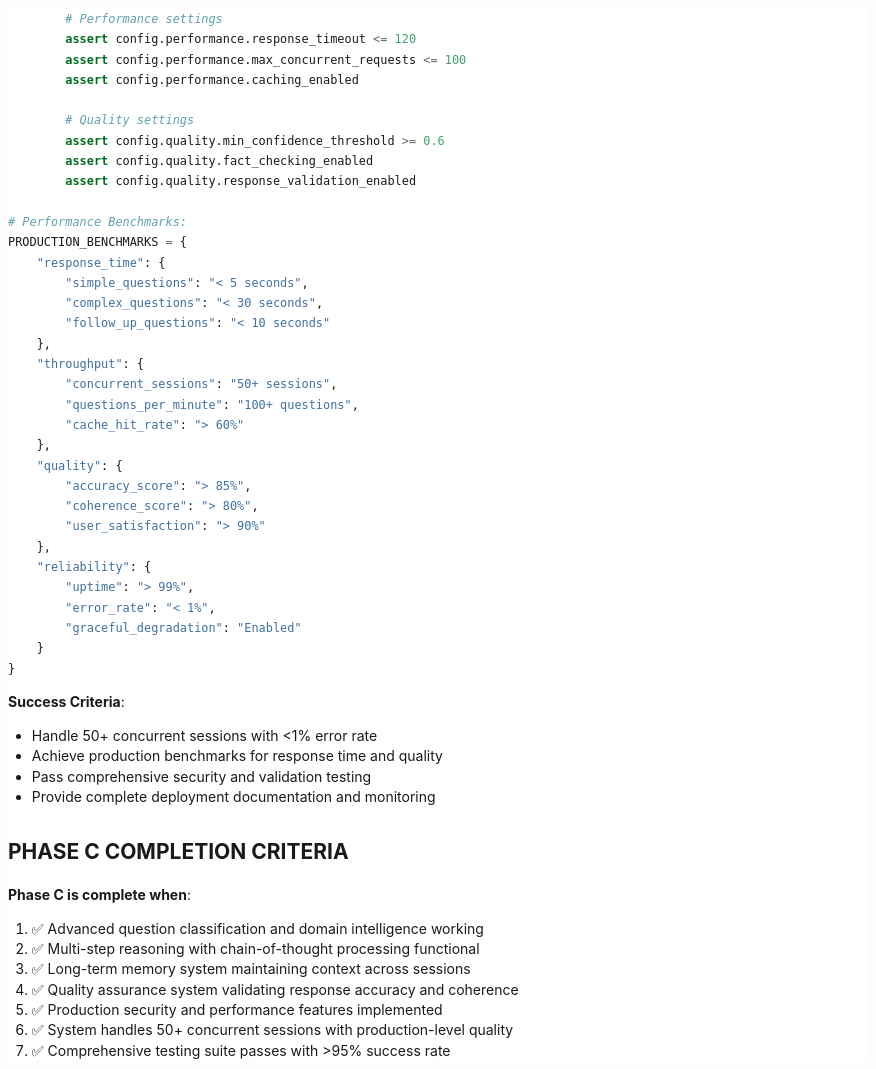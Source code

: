 ```python
        # Performance settings
        assert config.performance.response_timeout <= 120
        assert config.performance.max_concurrent_requests <= 100
        assert config.performance.caching_enabled
        
        # Quality settings
        assert config.quality.min_confidence_threshold >= 0.6
        assert config.quality.fact_checking_enabled
        assert config.quality.response_validation_enabled

# Performance Benchmarks:
PRODUCTION_BENCHMARKS = {
    "response_time": {
        "simple_questions": "< 5 seconds",
        "complex_questions": "< 30 seconds", 
        "follow_up_questions": "< 10 seconds"
    },
    "throughput": {
        "concurrent_sessions": "50+ sessions",
        "questions_per_minute": "100+ questions",
        "cache_hit_rate": "> 60%"
    },
    "quality": {
        "accuracy_score": "> 85%",
        "coherence_score": "> 80%",
        "user_satisfaction": "> 90%"
    },
    "reliability": {
        "uptime": "> 99%",
        "error_rate": "< 1%",
        "graceful_degradation": "Enabled"
    }
}
```

**Success Criteria**:
- Handle 50+ concurrent sessions with <1% error rate
- Achieve production benchmarks for response time and quality
- Pass comprehensive security and validation testing
- Provide complete deployment documentation and monitoring

## PHASE C COMPLETION CRITERIA

**Phase C is complete when**:
1. ✅ Advanced question classification and domain intelligence working
2. ✅ Multi-step reasoning with chain-of-thought processing functional
3. ✅ Long-term memory system maintaining context across sessions
4. ✅ Quality assurance system validating response accuracy and coherence
5. ✅ Production security and performance features implemented
6. ✅ System handles 50+ concurrent sessions with production-level quality
7. ✅ Comprehensive testing suite passes with >95% success rate
